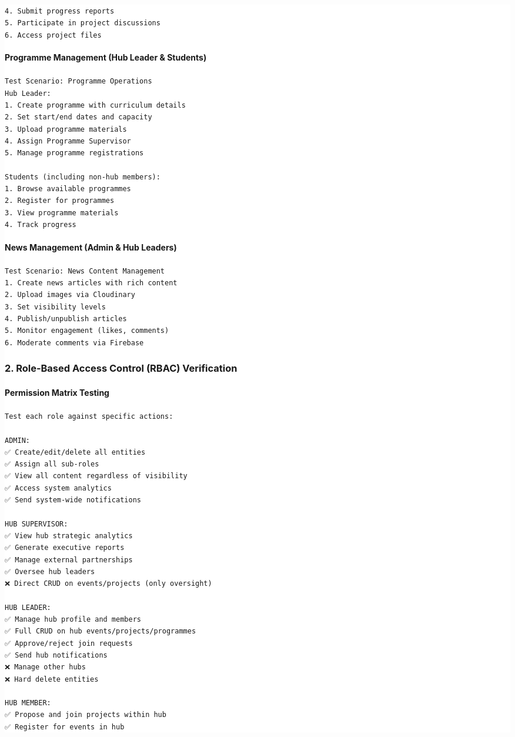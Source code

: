 ```
4. Submit progress reports
5. Participate in project discussions
6. Access project files
```

#### Programme Management (Hub Leader & Students)
```
Test Scenario: Programme Operations
Hub Leader:
1. Create programme with curriculum details
2. Set start/end dates and capacity
3. Upload programme materials
4. Assign Programme Supervisor
5. Manage programme registrations

Students (including non-hub members):
1. Browse available programmes
2. Register for programmes
3. View programme materials
4. Track progress
```

#### News Management (Admin & Hub Leaders)
```
Test Scenario: News Content Management
1. Create news articles with rich content
2. Upload images via Cloudinary
3. Set visibility levels
4. Publish/unpublish articles
5. Monitor engagement (likes, comments)
6. Moderate comments via Firebase
```

### 2. Role-Based Access Control (RBAC) Verification

#### Permission Matrix Testing
```
Test each role against specific actions:

ADMIN:
✅ Create/edit/delete all entities
✅ Assign all sub-roles
✅ View all content regardless of visibility
✅ Access system analytics
✅ Send system-wide notifications

HUB SUPERVISOR:
✅ View hub strategic analytics
✅ Generate executive reports
✅ Manage external partnerships
✅ Oversee hub leaders
❌ Direct CRUD on events/projects (only oversight)

HUB LEADER:
✅ Manage hub profile and members
✅ Full CRUD on hub events/projects/programmes
✅ Approve/reject join requests
✅ Send hub notifications
❌ Manage other hubs
❌ Hard delete entities

HUB MEMBER:
✅ Propose and join projects within hub
✅ Register for events in hub
```